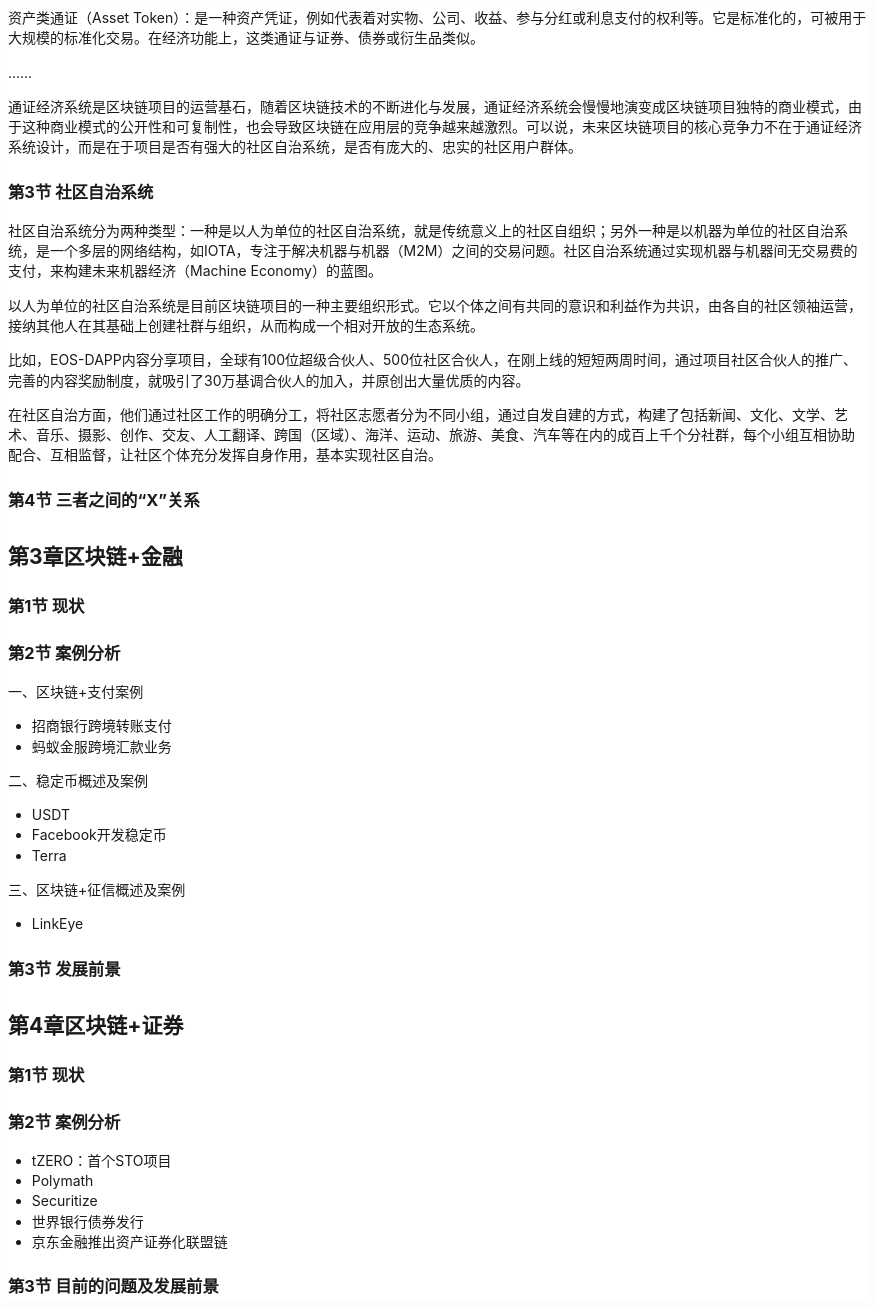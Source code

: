 资产类通证（Asset Token）：是一种资产凭证，例如代表着对实物、公司、收益、参与分红或利息支付的权利等。它是标准化的，可被用于大规模的标准化交易。在经济功能上，这类通证与证券、债券或衍生品类似。

……

通证经济系统是区块链项目的运营基石，随着区块链技术的不断进化与发展，通证经济系统会慢慢地演变成区块链项目独特的商业模式，由于这种商业模式的公开性和可复制性，也会导致区块链在应用层的竞争越来越激烈。可以说，未来区块链项目的核心竞争力不在于通证经济系统设计，而是在于项目是否有强大的社区自治系统，是否有庞大的、忠实的社区用户群体。
### 第3节 社区自治系统

社区自治系统分为两种类型：一种是以人为单位的社区自治系统，就是传统意义上的社区自组织；另外一种是以机器为单位的社区自治系统，是一个多层的网络结构，如IOTA，专注于解决机器与机器（M2M）之间的交易问题。社区自治系统通过实现机器与机器间无交易费的支付，来构建未来机器经济（Machine Economy）的蓝图。

以人为单位的社区自治系统是目前区块链项目的一种主要组织形式。它以个体之间有共同的意识和利益作为共识，由各自的社区领袖运营，接纳其他人在其基础上创建社群与组织，从而构成一个相对开放的生态系统。

比如，EOS-DAPP内容分享项目，全球有100位超级合伙人、500位社区合伙人，在刚上线的短短两周时间，通过项目社区合伙人的推广、完善的内容奖励制度，就吸引了30万基调合伙人的加入，并原创出大量优质的内容。

在社区自治方面，他们通过社区工作的明确分工，将社区志愿者分为不同小组，通过自发自建的方式，构建了包括新闻、文化、文学、艺术、音乐、摄影、创作、交友、人工翻译、跨国（区域）、海洋、运动、旅游、美食、汽车等在内的成百上千个分社群，每个小组互相协助配合、互相监督，让社区个体充分发挥自身作用，基本实现社区自治。
### 第4节 三者之间的“X”关系

## 第3章区块链+金融

### 第1节 现状

### 第2节 案例分析

一、区块链+支付案例

- 招商银行跨境转账支付
- 蚂蚁金服跨境汇款业务

二、稳定币概述及案例

- USDT
- Facebook开发稳定币
- Terra

三、区块链+征信概述及案例

- LinkEye
### 第3节 发展前景

## 第4章区块链+证券

### 第1节 现状

### 第2节 案例分析

- tZERO：首个STO项目
- Polymath
- Securitize
- 世界银行债券发行
- 京东金融推出资产证券化联盟链
### 第3节 目前的问题及发展前景
